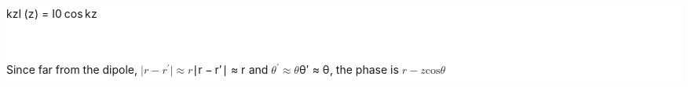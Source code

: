 kz</annotation></semantics></math></span><span class="katex-html" aria-hidden="true"><span class="base"><span class="strut" style="height: 1em; vertical-align: -0.25em;"></span><span style="margin-right: 0.07847em;" class="mord mathdefault">I</span><span class="mspace" style="margin-right: 0.16666666666666666em;"></span><span class="minner"><span class="mopen delimcenter" style="top: 0em;">(</span><span style="margin-right: 0.04398em;" class="mord mathdefault">z</span><span class="mclose delimcenter" style="top: 0em;">)</span></span><span class="mspace" style="margin-right: 0.2777777777777778em;"></span><span class="mrel">=</span><span class="mspace" style="margin-right: 0.2777777777777778em;"></span></span><span class="base"><span class="strut" style="height: 0.84444em; vertical-align: -0.15em;"></span><span class="mord"><span style="margin-right: 0.07847em;" class="mord mathdefault">I</span><span class="msupsub"><span class="vlist-t vlist-t2"><span class="vlist-r"><span class="vlist" style="height: 0.30110799999999993em;"><span class="" style="top: -2.5500000000000003em; margin-left: -0.07847em; margin-right: 0.05em;"><span class="pstrut" style="height: 2.7em;"></span><span class="sizing reset-size6 size3 mtight"><span class="mord mtight">0</span></span></span></span><span class="vlist-s">​</span></span><span class="vlist-r"><span class="vlist" style="height: 0.15em;"><span class=""></span></span></span></span></span></span><span class="mspace" style="margin-right: 0.16666666666666666em;"></span><span class="mop">cos</span><span class="mspace" style="margin-right: 0.16666666666666666em;"></span><span style="margin-right: 0.03148em;" class="mord mathdefault">k</span><span style="margin-right: 0.04398em;" class="mord mathdefault">z</span></span></span></span></span>﻿</span> </li></ul><p><br></p><div style="white-space: normal;" class="markdown-body"><p>Since far from the dipole, <span class="katex"><span class="katex-mathml"><math xmlns="http://www.w3.org/1998/Math/MathML"><semantics><mrow><mi mathvariant="normal">∣</mi><mi mathvariant="bold-italic">r</mi><mo>−</mo><msup><mi mathvariant="bold-italic">r</mi><mo mathvariant="normal" lspace="0em" rspace="0em">′</mo></msup><mi mathvariant="normal">∣</mi><mo>≈</mo><mi>r</mi></mrow><annotation encoding="application/x-tex">|\bm r-\bm r'|\approx r</annotation></semantics></math></span><span class="katex-html" aria-hidden="true"><span class="base"><span class="strut" style="height:1em;vertical-align:-0.25em;"></span><span class="mord">∣</span><span class="mord"><span class="mord boldsymbol" style="margin-right:0.03194em;">r</span></span><span class="mspace" style="margin-right:0.2222222222222222em;"></span><span class="mbin">−</span><span class="mspace" style="margin-right:0.2222222222222222em;"></span></span><span class="base"><span class="strut" style="height:1.001892em;vertical-align:-0.25em;"></span><span class="mord"><span class="mord"><span class="mord boldsymbol" style="margin-right:0.03194em;">r</span></span><span class="msupsub"><span class="vlist-t"><span class="vlist-r"><span class="vlist" style="height:0.751892em;"><span style="top:-3.063em;margin-right:0.05em;"><span class="pstrut" style="height:2.7em;"></span><span class="sizing reset-size6 size3 mtight"><span class="mord mtight"><span class="mord mtight">′</span></span></span></span></span></span></span></span></span><span class="mord">∣</span><span class="mspace" style="margin-right:0.2777777777777778em;"></span><span class="mrel">≈</span><span class="mspace" style="margin-right:0.2777777777777778em;"></span></span><span class="base"><span class="strut" style="height:0.43056em;vertical-align:0em;"></span><span class="mord mathdefault" style="margin-right:0.02778em;">r</span></span></span></span> and <span class="katex"><span class="katex-mathml"><math xmlns="http://www.w3.org/1998/Math/MathML"><semantics><mrow><msup><mi>θ</mi><mo mathvariant="normal" lspace="0em" rspace="0em">′</mo></msup><mo>≈</mo><mi>θ</mi></mrow><annotation encoding="application/x-tex">\theta' \approx \theta</annotation></semantics></math></span><span class="katex-html" aria-hidden="true"><span class="base"><span class="strut" style="height:0.751892em;vertical-align:0em;"></span><span class="mord"><span class="mord mathdefault" style="margin-right:0.02778em;">θ</span><span class="msupsub"><span class="vlist-t"><span class="vlist-r"><span class="vlist" style="height:0.751892em;"><span style="top:-3.063em;margin-right:0.05em;"><span class="pstrut" style="height:2.7em;"></span><span class="sizing reset-size6 size3 mtight"><span class="mord mtight"><span class="mord mtight">′</span></span></span></span></span></span></span></span></span><span class="mspace" style="margin-right:0.2777777777777778em;"></span><span class="mrel">≈</span><span class="mspace" style="margin-right:0.2777777777777778em;"></span></span><span class="base"><span class="strut" style="height:0.69444em;vertical-align:0em;"></span><span class="mord mathdefault" style="margin-right:0.02778em;">θ</span></span></span></span>, the phase is <span class="katex"><span class="katex-mathml"><math xmlns="http://www.w3.org/1998/Math/MathML"><semantics><mrow><mi>r</mi><mo>−</mo><mi>z</mi><mi>cos</mi><mo>⁡</mo><mi>θ</mi></mrow><annotation encoding="application/x-tex">r-z\cos